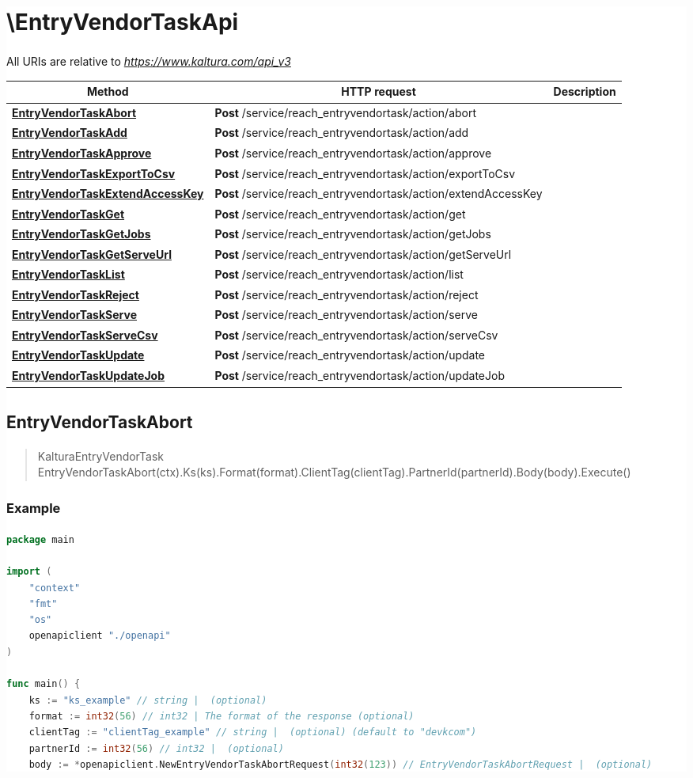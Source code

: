 # \EntryVendorTaskApi

All URIs are relative to *https://www.kaltura.com/api_v3*

Method | HTTP request | Description
------------- | ------------- | -------------
[**EntryVendorTaskAbort**](EntryVendorTaskApi.md#EntryVendorTaskAbort) | **Post** /service/reach_entryvendortask/action/abort | 
[**EntryVendorTaskAdd**](EntryVendorTaskApi.md#EntryVendorTaskAdd) | **Post** /service/reach_entryvendortask/action/add | 
[**EntryVendorTaskApprove**](EntryVendorTaskApi.md#EntryVendorTaskApprove) | **Post** /service/reach_entryvendortask/action/approve | 
[**EntryVendorTaskExportToCsv**](EntryVendorTaskApi.md#EntryVendorTaskExportToCsv) | **Post** /service/reach_entryvendortask/action/exportToCsv | 
[**EntryVendorTaskExtendAccessKey**](EntryVendorTaskApi.md#EntryVendorTaskExtendAccessKey) | **Post** /service/reach_entryvendortask/action/extendAccessKey | 
[**EntryVendorTaskGet**](EntryVendorTaskApi.md#EntryVendorTaskGet) | **Post** /service/reach_entryvendortask/action/get | 
[**EntryVendorTaskGetJobs**](EntryVendorTaskApi.md#EntryVendorTaskGetJobs) | **Post** /service/reach_entryvendortask/action/getJobs | 
[**EntryVendorTaskGetServeUrl**](EntryVendorTaskApi.md#EntryVendorTaskGetServeUrl) | **Post** /service/reach_entryvendortask/action/getServeUrl | 
[**EntryVendorTaskList**](EntryVendorTaskApi.md#EntryVendorTaskList) | **Post** /service/reach_entryvendortask/action/list | 
[**EntryVendorTaskReject**](EntryVendorTaskApi.md#EntryVendorTaskReject) | **Post** /service/reach_entryvendortask/action/reject | 
[**EntryVendorTaskServe**](EntryVendorTaskApi.md#EntryVendorTaskServe) | **Post** /service/reach_entryvendortask/action/serve | 
[**EntryVendorTaskServeCsv**](EntryVendorTaskApi.md#EntryVendorTaskServeCsv) | **Post** /service/reach_entryvendortask/action/serveCsv | 
[**EntryVendorTaskUpdate**](EntryVendorTaskApi.md#EntryVendorTaskUpdate) | **Post** /service/reach_entryvendortask/action/update | 
[**EntryVendorTaskUpdateJob**](EntryVendorTaskApi.md#EntryVendorTaskUpdateJob) | **Post** /service/reach_entryvendortask/action/updateJob | 



## EntryVendorTaskAbort

> KalturaEntryVendorTask EntryVendorTaskAbort(ctx).Ks(ks).Format(format).ClientTag(clientTag).PartnerId(partnerId).Body(body).Execute()





### Example

```go
package main

import (
    "context"
    "fmt"
    "os"
    openapiclient "./openapi"
)

func main() {
    ks := "ks_example" // string |  (optional)
    format := int32(56) // int32 | The format of the response (optional)
    clientTag := "clientTag_example" // string |  (optional) (default to "devkcom")
    partnerId := int32(56) // int32 |  (optional)
    body := *openapiclient.NewEntryVendorTaskAbortRequest(int32(123)) // EntryVendorTaskAbortRequest |  (optional)

```